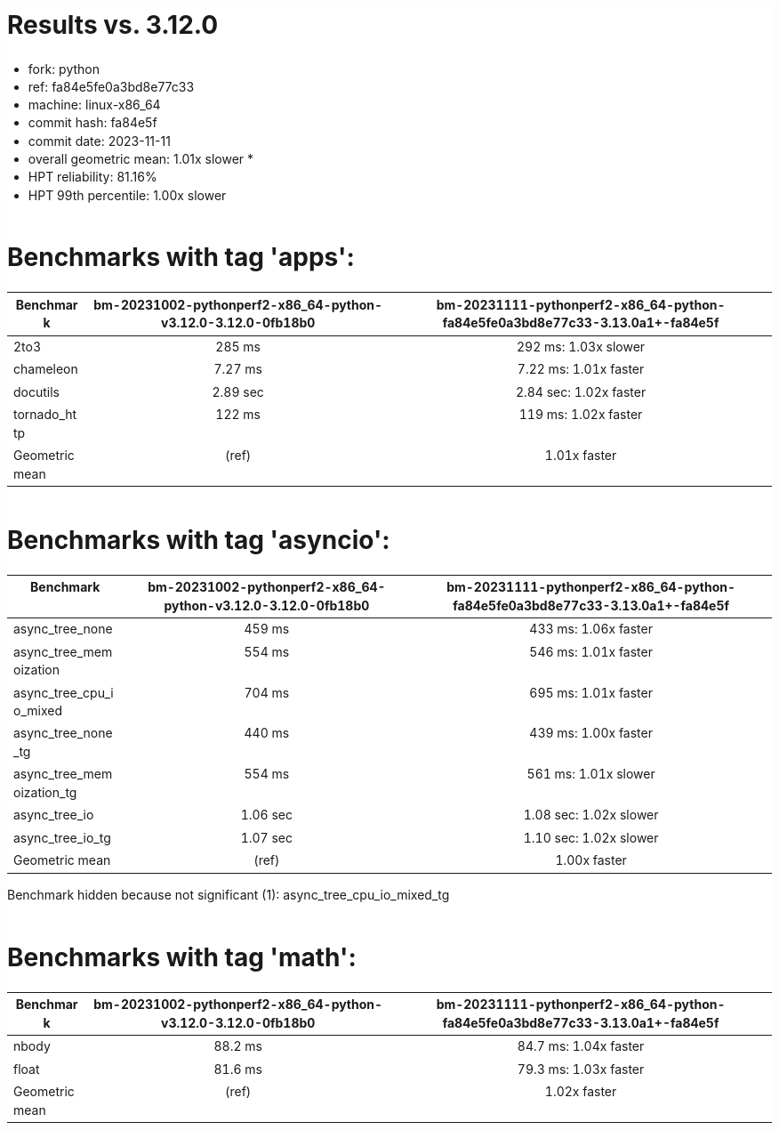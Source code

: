 
# Results vs. 3.12.0

- fork: python
- ref: fa84e5fe0a3bd8e77c33
- machine: linux-x86_64
- commit hash: fa84e5f
- commit date: 2023-11-11
- overall geometric mean: 1.01x slower \*
- HPT reliability: 81.16%
- HPT 99th percentile: 1.00x slower

Benchmarks with tag 'apps':
===========================

| Benchmark      | bm-20231002-pythonperf2-x86_64-python-v3.12.0-3.12.0-0fb18b0 | bm-20231111-pythonperf2-x86_64-python-fa84e5fe0a3bd8e77c33-3.13.0a1+-fa84e5f |
|----------------|:------------------------------------------------------------:|:----------------------------------------------------------------------------:|
| 2to3           | 285 ms                                                       | 292 ms: 1.03x slower                                                         |
| chameleon      | 7.27 ms                                                      | 7.22 ms: 1.01x faster                                                        |
| docutils       | 2.89 sec                                                     | 2.84 sec: 1.02x faster                                                       |
| tornado_http   | 122 ms                                                       | 119 ms: 1.02x faster                                                         |
| Geometric mean | (ref)                                                        | 1.01x faster                                                                 |

Benchmarks with tag 'asyncio':
==============================

| Benchmark                 | bm-20231002-pythonperf2-x86_64-python-v3.12.0-3.12.0-0fb18b0 | bm-20231111-pythonperf2-x86_64-python-fa84e5fe0a3bd8e77c33-3.13.0a1+-fa84e5f |
|---------------------------|:------------------------------------------------------------:|:----------------------------------------------------------------------------:|
| async_tree_none           | 459 ms                                                       | 433 ms: 1.06x faster                                                         |
| async_tree_memoization    | 554 ms                                                       | 546 ms: 1.01x faster                                                         |
| async_tree_cpu_io_mixed   | 704 ms                                                       | 695 ms: 1.01x faster                                                         |
| async_tree_none_tg        | 440 ms                                                       | 439 ms: 1.00x faster                                                         |
| async_tree_memoization_tg | 554 ms                                                       | 561 ms: 1.01x slower                                                         |
| async_tree_io             | 1.06 sec                                                     | 1.08 sec: 1.02x slower                                                       |
| async_tree_io_tg          | 1.07 sec                                                     | 1.10 sec: 1.02x slower                                                       |
| Geometric mean            | (ref)                                                        | 1.00x faster                                                                 |

Benchmark hidden because not significant (1): async_tree_cpu_io_mixed_tg

Benchmarks with tag 'math':
===========================

| Benchmark      | bm-20231002-pythonperf2-x86_64-python-v3.12.0-3.12.0-0fb18b0 | bm-20231111-pythonperf2-x86_64-python-fa84e5fe0a3bd8e77c33-3.13.0a1+-fa84e5f |
|----------------|:------------------------------------------------------------:|:----------------------------------------------------------------------------:|
| nbody          | 88.2 ms                                                      | 84.7 ms: 1.04x faster                                                        |
| float          | 81.6 ms                                                      | 79.3 ms: 1.03x faster                                                        |
| Geometric mean | (ref)                                                        | 1.02x faster                                                                 |

